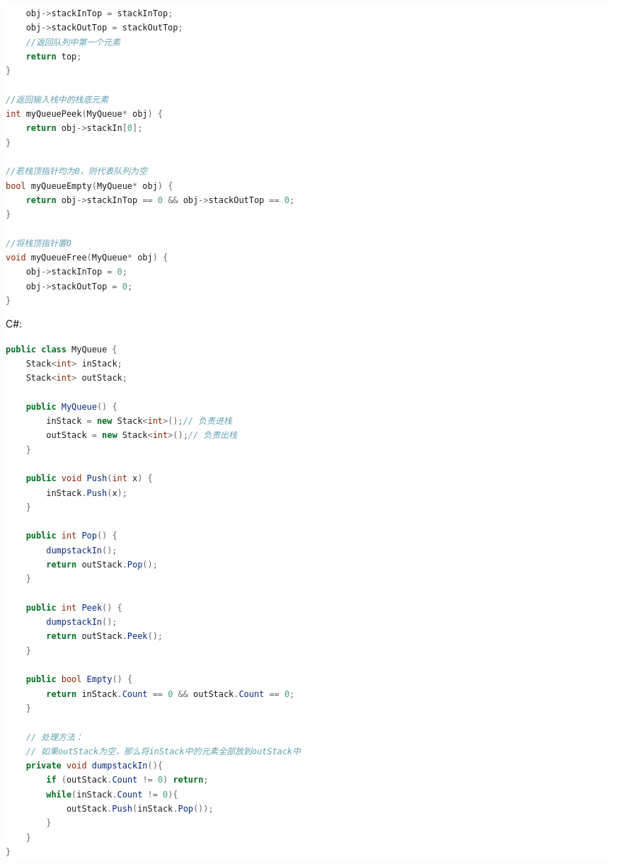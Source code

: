 ```C
    obj->stackInTop = stackInTop;
    obj->stackOutTop = stackOutTop;
    //返回队列中第一个元素
    return top;
}

//返回输入栈中的栈底元素
int myQueuePeek(MyQueue* obj) {
    return obj->stackIn[0];
}

//若栈顶指针均为0，则代表队列为空
bool myQueueEmpty(MyQueue* obj) {
    return obj->stackInTop == 0 && obj->stackOutTop == 0;
}

//将栈顶指针置0
void myQueueFree(MyQueue* obj) {
    obj->stackInTop = 0;
    obj->stackOutTop = 0;
}
```


C#:
```csharp
public class MyQueue {
    Stack<int> inStack;
    Stack<int> outStack;

    public MyQueue() {
        inStack = new Stack<int>();// 负责进栈
        outStack = new Stack<int>();// 负责出栈
    }
    
    public void Push(int x) {
        inStack.Push(x);
    }
    
    public int Pop() {
        dumpstackIn();
        return outStack.Pop();
    }
    
    public int Peek() {
        dumpstackIn();
        return outStack.Peek();
    }
    
    public bool Empty() {
        return inStack.Count == 0 && outStack.Count == 0;
    }

    // 处理方法：
    // 如果outStack为空，那么将inStack中的元素全部放到outStack中
    private void dumpstackIn(){
        if (outStack.Count != 0) return; 
        while(inStack.Count != 0){
            outStack.Push(inStack.Pop());
        }
    }
}

```
